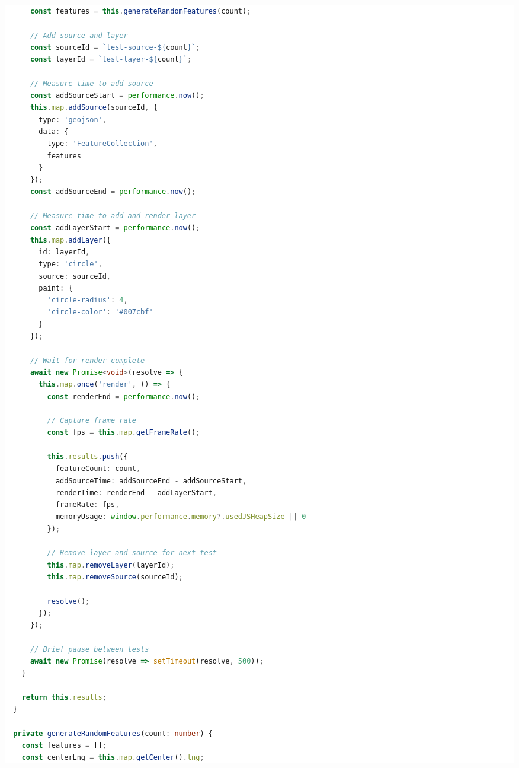 ```typescript
      const features = this.generateRandomFeatures(count);
      
      // Add source and layer
      const sourceId = `test-source-${count}`;
      const layerId = `test-layer-${count}`;
      
      // Measure time to add source
      const addSourceStart = performance.now();
      this.map.addSource(sourceId, {
        type: 'geojson',
        data: {
          type: 'FeatureCollection',
          features
        }
      });
      const addSourceEnd = performance.now();
      
      // Measure time to add and render layer
      const addLayerStart = performance.now();
      this.map.addLayer({
        id: layerId,
        type: 'circle',
        source: sourceId,
        paint: {
          'circle-radius': 4,
          'circle-color': '#007cbf'
        }
      });
      
      // Wait for render complete
      await new Promise<void>(resolve => {
        this.map.once('render', () => {
          const renderEnd = performance.now();
          
          // Capture frame rate
          const fps = this.map.getFrameRate();
          
          this.results.push({
            featureCount: count,
            addSourceTime: addSourceEnd - addSourceStart,
            renderTime: renderEnd - addLayerStart,
            frameRate: fps,
            memoryUsage: window.performance.memory?.usedJSHeapSize || 0
          });
          
          // Remove layer and source for next test
          this.map.removeLayer(layerId);
          this.map.removeSource(sourceId);
          
          resolve();
        });
      });
      
      // Brief pause between tests
      await new Promise(resolve => setTimeout(resolve, 500));
    }
    
    return this.results;
  }
  
  private generateRandomFeatures(count: number) {
    const features = [];
    const centerLng = this.map.getCenter().lng;
```